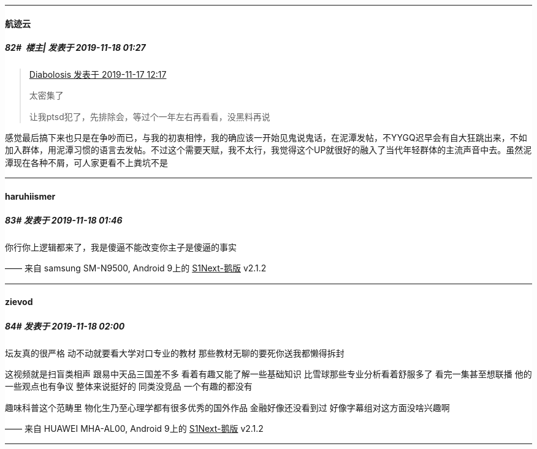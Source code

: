 -----

####  航迹云  
##### 82#         楼主| 发表于 2019-11-18 01:27



<blockquote><a href="httphttps://bbs.saraba1st.com/2b/forum.php?mod=redirect&amp;goto=findpost&amp;pid=45542468&amp;ptid=1866150" target="_blank">Diabolosis 发表于 2019-11-17 12:17</a>

太密集了

让我ptsd犯了，先排除会，等过个一年左右再看看，没黑料再说</blockquote>
感觉最后搞下来也只是在争吵而已，与我的初衷相悖，我的确应该一开始见鬼说鬼话，在泥潭发帖，不YYGQ迟早会有自大狂跳出来，不如加入群体，用泥潭习惯的语言去发帖。不过这个需要天赋，我不太行，我觉得这个UP就很好的融入了当代年轻群体的主流声音中去。虽然泥潭现在各种不屑，可人家更看不上粪坑不是







-----

####  haruhiismer  
##### 83#       发表于 2019-11-18 01:46




你行你上逻辑都来了，我是傻逼不能改变你主子是傻逼的事实

—— 来自 samsung SM-N9500, Android 9上的 [S1Next-鹅版](https://github.com/ykrank/S1-Next/releases) v2.1.2







-----

####  zievod  
##### 84#       发表于 2019-11-18 02:00




坛友真的很严格
动不动就要看大学对口专业的教材 
那些教材无聊的要死你送我都懒得拆封

这视频就是扫盲类相声 跟易中天品三国差不多 
看着有趣又能了解一些基础知识 比雪球那些专业分析看着舒服多了 看完一集甚至想联播 
他的一些观点也有争议 整体来说挺好的 同类没竞品 一个有趣的都没有

趣味科普这个范畴里 物化生乃至心理学都有很多优秀的国外作品 金融好像还没看到过 好像字幕组对这方面没啥兴趣啊

—— 来自 HUAWEI MHA-AL00, Android 9上的 [S1Next-鹅版](https://github.com/ykrank/S1-Next/releases) v2.1.2







-----

